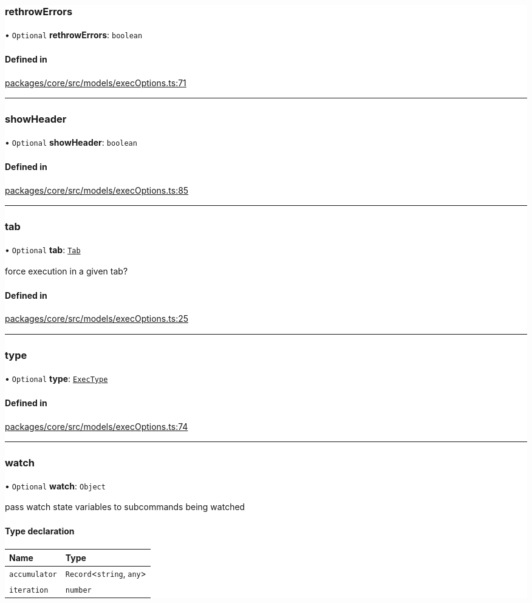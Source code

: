
### rethrowErrors

• `Optional` **rethrowErrors**: `boolean`

#### Defined in

[packages/core/src/models/execOptions.ts:71](https://github.com/mra-ruiz/kui/blob/a3b5e3edf/packages/core/src/models/execOptions.ts#L71)

---

### showHeader

• `Optional` **showHeader**: `boolean`

#### Defined in

[packages/core/src/models/execOptions.ts:85](https://github.com/mra-ruiz/kui/blob/a3b5e3edf/packages/core/src/models/execOptions.ts#L85)

---

### tab

• `Optional` **tab**: [`Tab`](kui_shell_core.Tab.md)

force execution in a given tab?

#### Defined in

[packages/core/src/models/execOptions.ts:25](https://github.com/mra-ruiz/kui/blob/a3b5e3edf/packages/core/src/models/execOptions.ts#L25)

---

### type

• `Optional` **type**: [`ExecType`](../enums/kui_shell_core.ExecType.md)

#### Defined in

[packages/core/src/models/execOptions.ts:74](https://github.com/mra-ruiz/kui/blob/a3b5e3edf/packages/core/src/models/execOptions.ts#L74)

---

### watch

• `Optional` **watch**: `Object`

pass watch state variables to subcommands being watched

#### Type declaration

| Name          | Type                       |
| :------------ | :------------------------- |
| `accumulator` | `Record`<`string`, `any`\> |
| `iteration`   | `number`                   |
